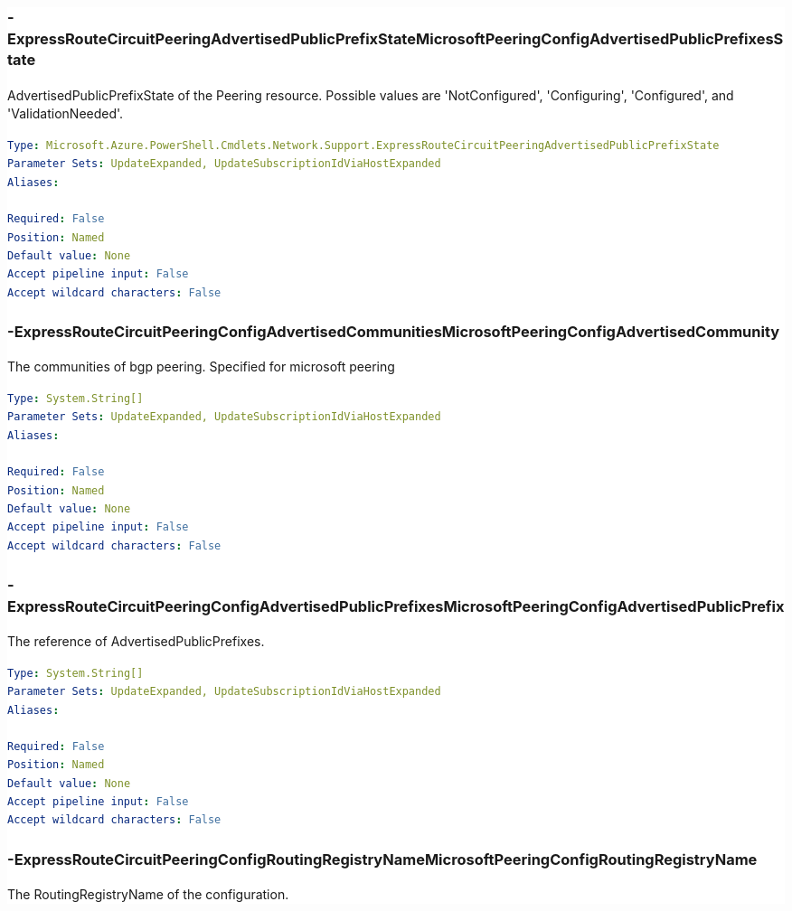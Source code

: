### -ExpressRouteCircuitPeeringAdvertisedPublicPrefixStateMicrosoftPeeringConfigAdvertisedPublicPrefixesState
AdvertisedPublicPrefixState of the Peering resource.
Possible values are 'NotConfigured', 'Configuring', 'Configured', and 'ValidationNeeded'.

```yaml
Type: Microsoft.Azure.PowerShell.Cmdlets.Network.Support.ExpressRouteCircuitPeeringAdvertisedPublicPrefixState
Parameter Sets: UpdateExpanded, UpdateSubscriptionIdViaHostExpanded
Aliases:

Required: False
Position: Named
Default value: None
Accept pipeline input: False
Accept wildcard characters: False
```

### -ExpressRouteCircuitPeeringConfigAdvertisedCommunitiesMicrosoftPeeringConfigAdvertisedCommunity
The communities of bgp peering.
Specified for microsoft peering

```yaml
Type: System.String[]
Parameter Sets: UpdateExpanded, UpdateSubscriptionIdViaHostExpanded
Aliases:

Required: False
Position: Named
Default value: None
Accept pipeline input: False
Accept wildcard characters: False
```

### -ExpressRouteCircuitPeeringConfigAdvertisedPublicPrefixesMicrosoftPeeringConfigAdvertisedPublicPrefix
The reference of AdvertisedPublicPrefixes.

```yaml
Type: System.String[]
Parameter Sets: UpdateExpanded, UpdateSubscriptionIdViaHostExpanded
Aliases:

Required: False
Position: Named
Default value: None
Accept pipeline input: False
Accept wildcard characters: False
```

### -ExpressRouteCircuitPeeringConfigRoutingRegistryNameMicrosoftPeeringConfigRoutingRegistryName
The RoutingRegistryName of the configuration.
